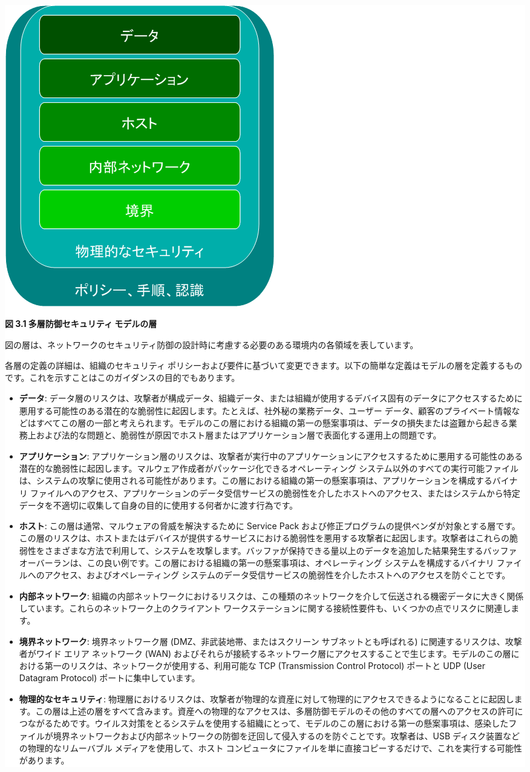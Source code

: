 [![](images/Cc162798.AVFG0301(ja-jp,TechNet.10).gif)](https://technet.microsoft.com/ja-jp/cc162798.avfg0301_big(ja-jp,technet.10).gif)

**図 3.1 多層防御セキュリティ モデルの層**

図の層は、ネットワークのセキュリティ防御の設計時に考慮する必要のある環境内の各領域を表しています。

各層の定義の詳細は、組織のセキュリティ ポリシーおよび要件に基づいて変更できます。以下の簡単な定義はモデルの層を定義するものです。これを示すことはこのガイダンスの目的でもあります。

-   **データ**: データ層のリスクは、攻撃者が構成データ、組織データ、または組織が使用するデバイス固有のデータにアクセスするために悪用する可能性のある潜在的な脆弱性に起因します。たとえば、社外秘の業務データ、ユーザー データ、顧客のプライベート情報などはすべてこの層の一部と考えられます。モデルのこの層における組織の第一の懸案事項は、データの損失または盗難から起きる業務上および法的な問題と、脆弱性が原因でホスト層またはアプリケーション層で表面化する運用上の問題です。

-   **アプリケーション**: アプリケーション層のリスクは、攻撃者が実行中のアプリケーションにアクセスするために悪用する可能性のある潜在的な脆弱性に起因します。マルウェア作成者がパッケージ化できるオペレーティング システム以外のすべての実行可能ファイルは、システムの攻撃に使用される可能性があります。この層における組織の第一の懸案事項は、アプリケーションを構成するバイナリ ファイルへのアクセス、アプリケーションのデータ受信サービスの脆弱性を介したホストへのアクセス、またはシステムから特定データを不適切に収集して自身の目的に使用する何者かに渡す行為です。

-   **ホスト**: この層は通常、マルウェアの脅威を解決するために Service Pack および修正プログラムの提供ベンダが対象とする層です。この層のリスクは、ホストまたはデバイスが提供するサービスにおける脆弱性を悪用する攻撃者に起因します。攻撃者はこれらの脆弱性をさまざまな方法で利用して、システムを攻撃します。バッファが保持できる量以上のデータを追加した結果発生するバッファ オーバーランは、この良い例です。この層における組織の第一の懸案事項は、オペレーティング システムを構成するバイナリ ファイルへのアクセス、およびオペレーティング システムのデータ受信サービスの脆弱性を介したホストへのアクセスを防ぐことです。

-   **内部ネットワーク**: 組織の内部ネットワークにおけるリスクは、この種類のネットワークを介して伝送される機密データに大きく関係しています。これらのネットワーク上のクライアント ワークステーションに関する接続性要件も、いくつかの点でリスクに関連します。

-   **境界ネットワーク**: 境界ネットワーク層 (DMZ、非武装地帯、またはスクリーン サブネットとも呼ばれる) に関連するリスクは、攻撃者がワイド エリア ネットワーク (WAN) およびそれらが接続するネットワーク層にアクセスすることで生じます。モデルのこの層における第一のリスクは、ネットワークが使用する、利用可能な TCP (Transmission Control Protocol) ポートと UDP (User Datagram Protocol) ポートに集中しています。

-   **物理的なセキュリティ**: 物理層におけるリスクは、攻撃者が物理的な資産に対して物理的にアクセスできるようになることに起因します。この層は上述の層をすべて含みます。資産への物理的なアクセスは、多層防御モデルのその他のすべての層へのアクセスの許可につながるためです。ウイルス対策をとるシステムを使用する組織にとって、モデルのこの層における第一の懸案事項は、感染したファイルが境界ネットワークおよび内部ネットワークの防御を迂回して侵入するのを防ぐことです。攻撃者は、USB ディスク装置などの物理的なリムーバブル メディアを使用して、ホスト コンピュータにファイルを単に直接コピーするだけで、これを実行する可能性があります。
